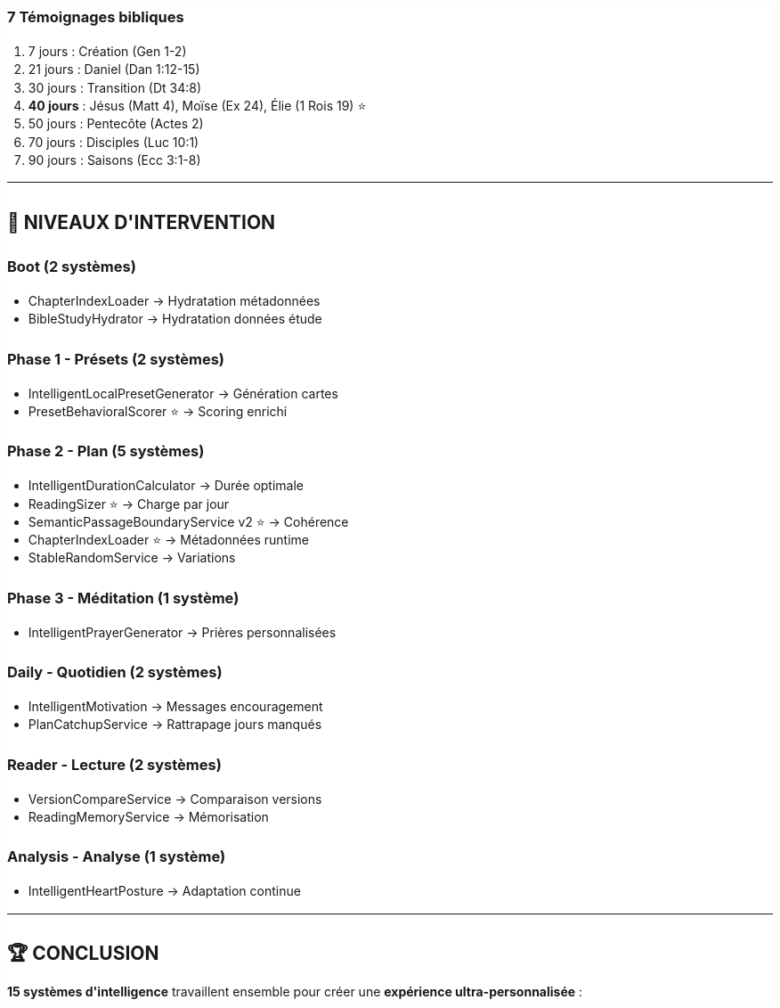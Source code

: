 ### 7 Témoignages bibliques

1. 7 jours : Création (Gen 1-2)
2. 21 jours : Daniel (Dan 1:12-15)
3. 30 jours : Transition (Dt 34:8)
4. **40 jours** : Jésus (Matt 4), Moïse (Ex 24), Élie (1 Rois 19) ⭐
5. 50 jours : Pentecôte (Actes 2)
6. 70 jours : Disciples (Luc 10:1)
7. 90 jours : Saisons (Ecc 3:1-8)

---

## 🎯 NIVEAUX D'INTERVENTION

### Boot (2 systèmes)
- ChapterIndexLoader → Hydratation métadonnées
- BibleStudyHydrator → Hydratation données étude

### Phase 1 - Présets (2 systèmes)
- IntelligentLocalPresetGenerator → Génération cartes
- PresetBehavioralScorer ⭐ → Scoring enrichi

### Phase 2 - Plan (5 systèmes)
- IntelligentDurationCalculator → Durée optimale
- ReadingSizer ⭐ → Charge par jour
- SemanticPassageBoundaryService v2 ⭐ → Cohérence
- ChapterIndexLoader ⭐ → Métadonnées runtime
- StableRandomService → Variations

### Phase 3 - Méditation (1 système)
- IntelligentPrayerGenerator → Prières personnalisées

### Daily - Quotidien (2 systèmes)
- IntelligentMotivation → Messages encouragement
- PlanCatchupService → Rattrapage jours manqués

### Reader - Lecture (2 systèmes)
- VersionCompareService → Comparaison versions
- ReadingMemoryService → Mémorisation

### Analysis - Analyse (1 système)
- IntelligentHeartPosture → Adaptation continue

---

## 🏆 CONCLUSION

**15 systèmes d'intelligence** travaillent ensemble pour créer une **expérience ultra-personnalisée** :

